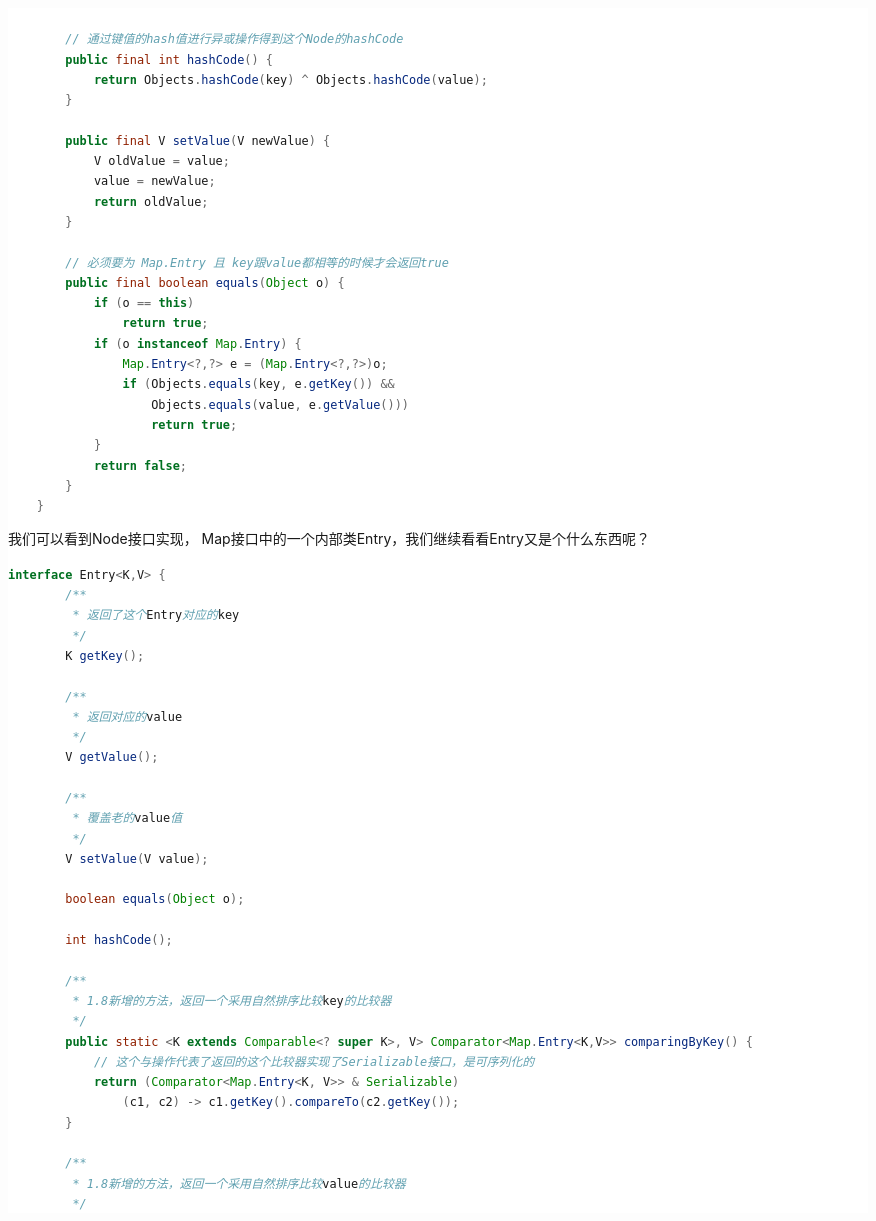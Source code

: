```java
		
    	// 通过键值的hash值进行异或操作得到这个Node的hashCode
        public final int hashCode() {
            return Objects.hashCode(key) ^ Objects.hashCode(value);
        }

        public final V setValue(V newValue) {
            V oldValue = value;
            value = newValue;
            return oldValue;
        }
		
    	// 必须要为 Map.Entry 且 key跟value都相等的时候才会返回true
        public final boolean equals(Object o) {
            if (o == this)
                return true;
            if (o instanceof Map.Entry) {
                Map.Entry<?,?> e = (Map.Entry<?,?>)o;
                if (Objects.equals(key, e.getKey()) &&
                    Objects.equals(value, e.getValue()))
                    return true;
            }
            return false;
        }
    }
```

我们可以看到Node接口实现， Map接口中的一个内部类Entry，我们继续看看Entry又是个什么东西呢？

```java
interface Entry<K,V> {
        /**
         * 返回了这个Entry对应的key
         */
        K getKey();

        /**
         * 返回对应的value
         */
        V getValue();

        /**
         * 覆盖老的value值
         */
        V setValue(V value);

        boolean equals(Object o);

        int hashCode();

        /**
		 * 1.8新增的方法，返回一个采用自然排序比较key的比较器
         */
        public static <K extends Comparable<? super K>, V> Comparator<Map.Entry<K,V>> comparingByKey() {
            // 这个与操作代表了返回的这个比较器实现了Serializable接口，是可序列化的
            return (Comparator<Map.Entry<K, V>> & Serializable)
                (c1, c2) -> c1.getKey().compareTo(c2.getKey());
        }

      	/**
		 * 1.8新增的方法，返回一个采用自然排序比较value的比较器
         */
```